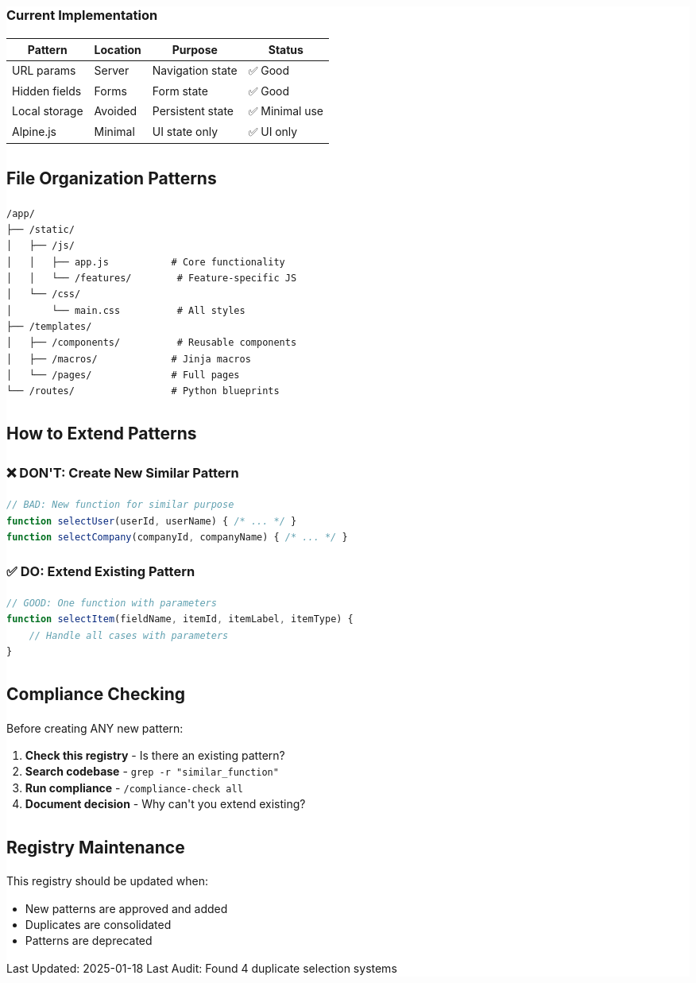 ### Current Implementation
| Pattern | Location | Purpose | Status |
|---------|----------|---------|--------|
| URL params | Server | Navigation state | ✅ Good |
| Hidden fields | Forms | Form state | ✅ Good |
| Local storage | Avoided | Persistent state | ✅ Minimal use |
| Alpine.js | Minimal | UI state only | ✅ UI only |

## File Organization Patterns

```
/app/
├── /static/
│   ├── /js/
│   │   ├── app.js           # Core functionality
│   │   └── /features/        # Feature-specific JS
│   └── /css/
│       └── main.css          # All styles
├── /templates/
│   ├── /components/          # Reusable components
│   ├── /macros/             # Jinja macros
│   └── /pages/              # Full pages
└── /routes/                 # Python blueprints
```

## How to Extend Patterns

### ❌ DON'T: Create New Similar Pattern
```javascript
// BAD: New function for similar purpose
function selectUser(userId, userName) { /* ... */ }
function selectCompany(companyId, companyName) { /* ... */ }
```

### ✅ DO: Extend Existing Pattern
```javascript
// GOOD: One function with parameters
function selectItem(fieldName, itemId, itemLabel, itemType) {
    // Handle all cases with parameters
}
```

## Compliance Checking

Before creating ANY new pattern:

1. **Check this registry** - Is there an existing pattern?
2. **Search codebase** - `grep -r "similar_function"`
3. **Run compliance** - `/compliance-check all`
4. **Document decision** - Why can't you extend existing?

## Registry Maintenance

This registry should be updated when:
- New patterns are approved and added
- Duplicates are consolidated
- Patterns are deprecated

Last Updated: 2025-01-18
Last Audit: Found 4 duplicate selection systems